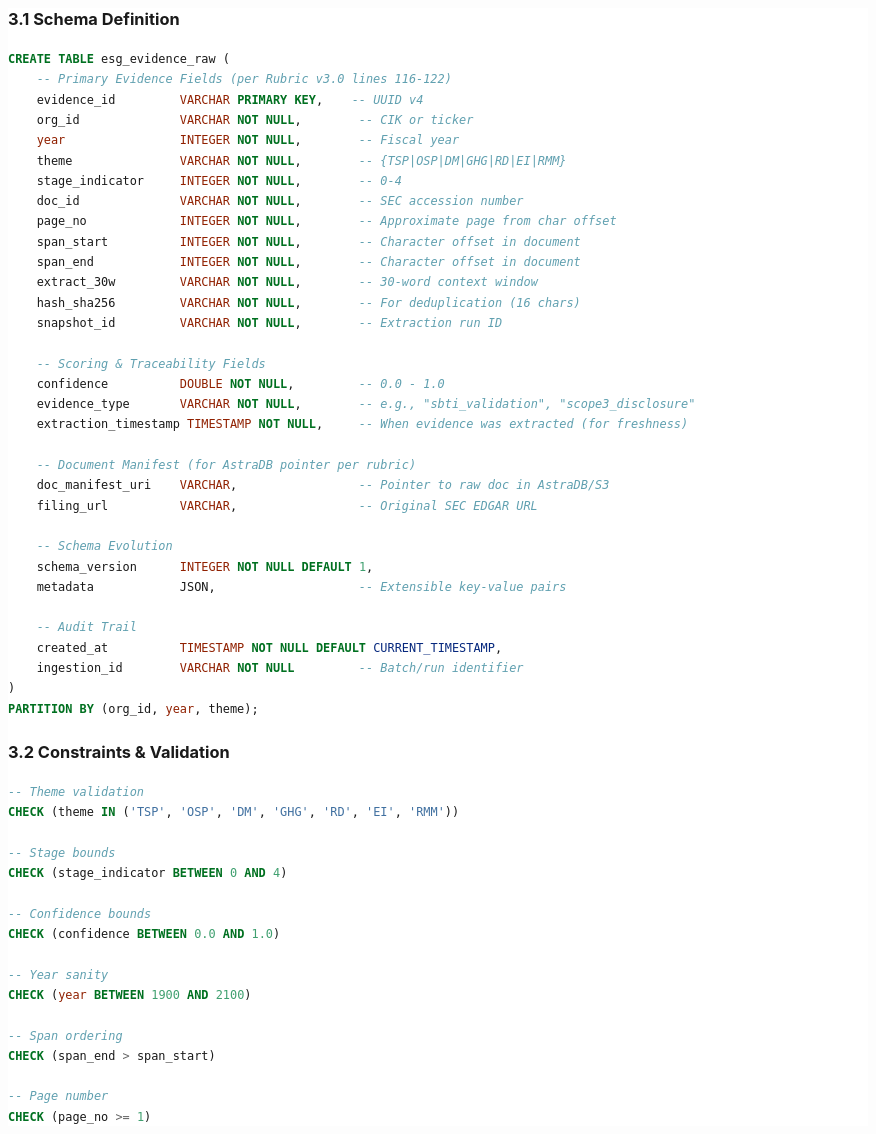 ### 3.1 Schema Definition

```sql
CREATE TABLE esg_evidence_raw (
    -- Primary Evidence Fields (per Rubric v3.0 lines 116-122)
    evidence_id         VARCHAR PRIMARY KEY,    -- UUID v4
    org_id              VARCHAR NOT NULL,        -- CIK or ticker
    year                INTEGER NOT NULL,        -- Fiscal year
    theme               VARCHAR NOT NULL,        -- {TSP|OSP|DM|GHG|RD|EI|RMM}
    stage_indicator     INTEGER NOT NULL,        -- 0-4
    doc_id              VARCHAR NOT NULL,        -- SEC accession number
    page_no             INTEGER NOT NULL,        -- Approximate page from char offset
    span_start          INTEGER NOT NULL,        -- Character offset in document
    span_end            INTEGER NOT NULL,        -- Character offset in document
    extract_30w         VARCHAR NOT NULL,        -- 30-word context window
    hash_sha256         VARCHAR NOT NULL,        -- For deduplication (16 chars)
    snapshot_id         VARCHAR NOT NULL,        -- Extraction run ID

    -- Scoring & Traceability Fields
    confidence          DOUBLE NOT NULL,         -- 0.0 - 1.0
    evidence_type       VARCHAR NOT NULL,        -- e.g., "sbti_validation", "scope3_disclosure"
    extraction_timestamp TIMESTAMP NOT NULL,     -- When evidence was extracted (for freshness)

    -- Document Manifest (for AstraDB pointer per rubric)
    doc_manifest_uri    VARCHAR,                 -- Pointer to raw doc in AstraDB/S3
    filing_url          VARCHAR,                 -- Original SEC EDGAR URL

    -- Schema Evolution
    schema_version      INTEGER NOT NULL DEFAULT 1,
    metadata            JSON,                    -- Extensible key-value pairs

    -- Audit Trail
    created_at          TIMESTAMP NOT NULL DEFAULT CURRENT_TIMESTAMP,
    ingestion_id        VARCHAR NOT NULL         -- Batch/run identifier
)
PARTITION BY (org_id, year, theme);
```

### 3.2 Constraints & Validation

```sql
-- Theme validation
CHECK (theme IN ('TSP', 'OSP', 'DM', 'GHG', 'RD', 'EI', 'RMM'))

-- Stage bounds
CHECK (stage_indicator BETWEEN 0 AND 4)

-- Confidence bounds
CHECK (confidence BETWEEN 0.0 AND 1.0)

-- Year sanity
CHECK (year BETWEEN 1900 AND 2100)

-- Span ordering
CHECK (span_end > span_start)

-- Page number
CHECK (page_no >= 1)
```
